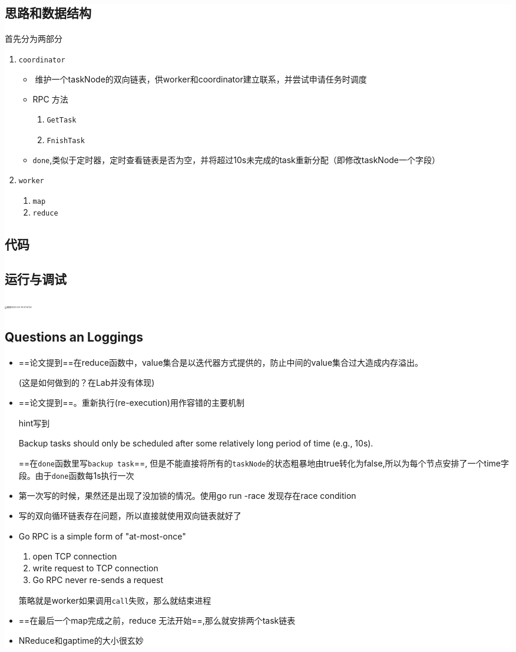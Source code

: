 
## 思路和数据结构



首先分为两部分

1. `coordinator`

   *  维护一个taskNode的双向链表，供worker和coordinator建立联系，并尝试申请任务时调度

   * RPC 方法

     1. `GetTask`

     2. `FnishTask`

   * `done`,类似于定时器，定时查看链表是否为空，并将超过10s未完成的task重新分配（即修改taskNode一个字段）

2. `worker`

   1. `map`
   2. `reduce`

## 代码



## 运行与调试

<img src="http://cdn.zhengyanchen.cn/img202303100747904.png" alt="截屏2023-03-10 07.47.25" style="zoom:25%;" />



## Questions an Loggings

* ==论文提到==在reduce函数中，value集合是以迭代器方式提供的，防止中间的value集合过大造成内存溢出。

  (这是如何做到的？在Lab并没有体现)

* ==论文提到==。重新执行(re-execution)用作容错的主要机制

  hint写到

  Backup tasks should only be scheduled after some relatively long period of time (e.g., 10s).

  ==在`done`函数里写`backup task`==, 但是不能直接将所有的`taskNode`的状态粗暴地由true转化为false,所以为每个节点安排了一个time字段。由于`done`函数每1s执行一次

* 第一次写的时候，果然还是出现了没加锁的情况。使用go run -race 发现存在race condition

* 写的双向循环链表存在问题，所以直接就使用双向链表就好了

* Go RPC is a simple form of "at-most-once"

  1. open TCP connection
  2. write request to TCP connection
  3. Go RPC never re-sends a request

  策略就是worker如果调用`call`失败，那么就结束进程

* ==在最后一个map完成之前，reduce 无法开始==,那么就安排两个task链表

* NReduce和gaptime的大小很玄妙
